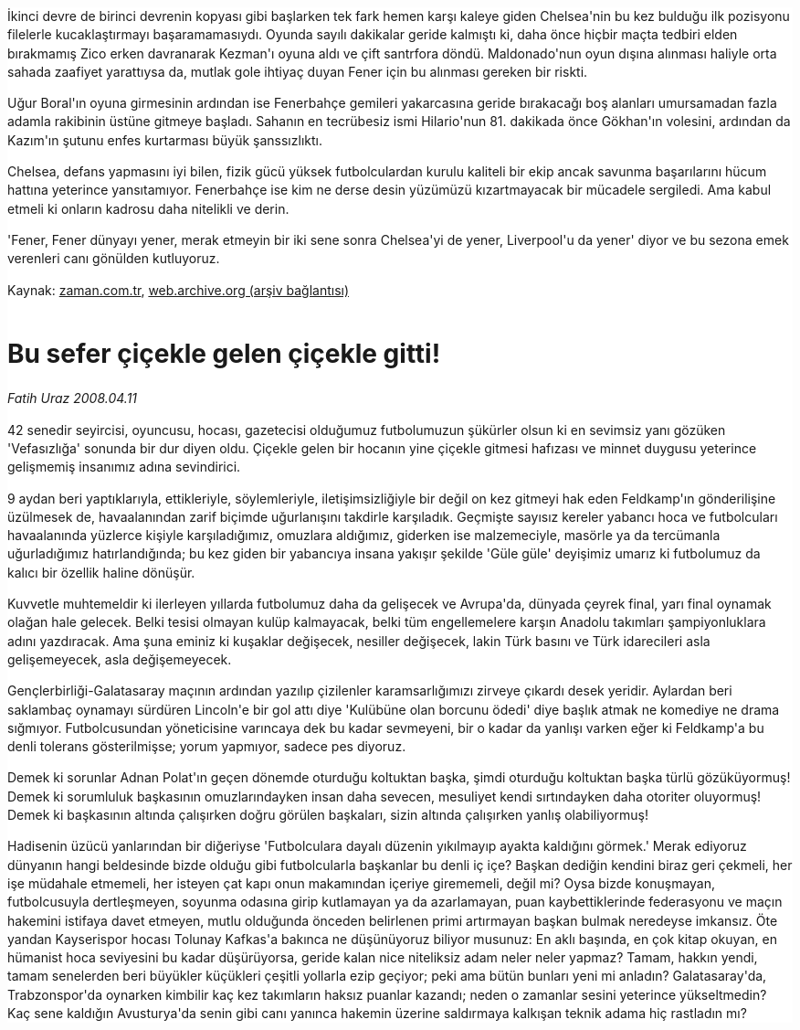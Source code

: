 <p>İkinci devre de birinci devrenin kopyası gibi başlarken tek fark hemen karşı kaleye giden Chelsea'nin bu kez bulduğu ilk pozisyonu filelerle kucaklaştırmayı başaramamasıydı. Oyunda sayılı dakikalar geride kalmıştı ki, daha önce hiçbir maçta tedbiri elden bırakmamış Zico erken davranarak Kezman'ı oyuna aldı ve çift santrfora döndü. Maldonado'nun oyun dışına alınması haliyle orta sahada zaafiyet yarattıysa da, mutlak gole ihtiyaç duyan Fener için bu alınması gereken bir riskti.
<p>Uğur Boral'ın oyuna girmesinin ardından ise Fenerbahçe gemileri yakarcasına geride bırakacağı boş alanları umursamadan fazla adamla rakibinin üstüne gitmeye başladı. Sahanın en tecrübesiz ismi Hilario'nun 81. dakikada önce Gökhan'ın volesini, ardından da Kazım'ın şutunu enfes kurtarması büyük şanssızlıktı.
<p>Chelsea, defans yapmasını iyi bilen, fizik gücü yüksek futbolculardan kurulu kaliteli bir ekip ancak savunma başarılarını hücum hattına yeterince yansıtamıyor. Fenerbahçe ise kim ne derse desin yüzümüzü kızartmayacak bir mücadele sergiledi. Ama kabul etmeli ki onların kadrosu daha nitelikli ve derin. 
<p>'Fener, Fener dünyayı yener, merak etmeyin bir iki sene sonra Chelsea'yi de yener, Liverpool'u da yener' diyor ve bu sezona emek verenleri canı gönülden kutluyoruz.<br/></p></p></p></p></p></p></p></td></tr>

Kaynak: [zaman.com.tr](http://zaman.com.tr/yazar.do?yazino=675405), [web.archive.org (arşiv bağlantısı)](http://web.archive.org/web/20080715173145/http://www.zaman.com.tr:80/yazar.do?yazino=675405)
# Bu sefer çiçekle gelen çiçekle gitti!

*Fatih Uraz 2008.04.11*

<tr><td class="metin" colspan="2" style="padding-top: 20px; padding-left: 5px; padding-right: 10px;">42 senedir seyircisi, oyuncusu, hocası, gazetecisi olduğumuz futbolumuzun şükürler olsun ki en sevimsiz yanı gözüken 'Vefasızlığa' sonunda bir dur diyen oldu. Çiçekle gelen bir hocanın yine çiçekle gitmesi hafızası ve minnet duygusu yeterince gelişmemiş insanımız adına sevindirici.</td></tr><tr><td class="metin" colspan="2" style="padding-top: 20px; padding-left: 5px; padding-right: 10px;"><p>9 aydan beri yaptıklarıyla, ettikleriyle, söylemleriyle, iletişimsizliğiyle bir değil on kez gitmeyi hak eden Feldkamp'ın gönderilişine üzülmesek de, havaalanından zarif biçimde uğurlanışını takdirle karşıladık. Geçmişte sayısız kereler yabancı hoca ve futbolcuları havaalanında yüzlerce kişiyle karşıladığımız, omuzlara aldığımız, giderken ise malzemeciyle, masörle ya da tercümanla uğurladığımız hatırlandığında; bu kez giden bir yabancıya insana yakışır şekilde 'Güle güle' deyişimiz umarız ki futbolumuz da kalıcı bir özellik haline dönüşür.
<p>Kuvvetle muhtemeldir ki ilerleyen yıllarda futbolumuz daha da gelişecek ve Avrupa'da, dünyada çeyrek final, yarı final oynamak olağan hale gelecek. Belki tesisi olmayan kulüp kalmayacak, belki tüm engellemelere karşın Anadolu takımları şampiyonluklara adını yazdıracak. Ama şuna eminiz ki kuşaklar değişecek, nesiller değişecek, lakin Türk basını ve Türk idarecileri asla gelişemeyecek, asla değişemeyecek.
<p>Gençlerbirliği-Galatasaray maçının ardından yazılıp çizilenler karamsarlığımızı zirveye çıkardı desek yeridir. Aylardan beri saklambaç oynamayı sürdüren Lincoln'e bir gol attı diye 'Kulübüne olan borcunu ödedi' diye başlık atmak ne komediye ne drama sığmıyor. Futbolcusundan yöneticisine varıncaya dek bu kadar sevmeyeni, bir o kadar da yanlışı varken eğer ki Feldkamp'a bu denli tolerans gösterilmişse; yorum yapmıyor, sadece pes diyoruz.
<p>Demek ki sorunlar Adnan Polat'ın geçen dönemde oturduğu koltuktan başka, şimdi oturduğu koltuktan başka türlü gözüküyormuş! Demek ki sorumluluk başkasının omuzlarındayken insan daha sevecen, mesuliyet kendi sırtındayken daha otoriter oluyormuş! Demek ki başkasının altında çalışırken doğru görülen başkaları, sizin altında çalışırken yanlış olabiliyormuş!
<p>Hadisenin üzücü yanlarından bir diğeriyse 'Futbolculara dayalı düzenin yıkılmayıp ayakta kaldığını görmek.' Merak ediyoruz dünyanın hangi beldesinde bizde olduğu gibi futbolcularla başkanlar bu denli iç içe? Başkan dediğin kendini biraz geri çekmeli, her işe müdahale etmemeli, her isteyen çat kapı onun makamından içeriye girememeli, değil mi? Oysa bizde konuşmayan, futbolcusuyla dertleşmeyen, soyunma odasına girip kutlamayan ya da azarlamayan, puan kaybettiklerinde federasyonu ve maçın hakemini istifaya davet etmeyen, mutlu olduğunda önceden belirlenen primi artırmayan başkan bulmak neredeyse imkansız. Öte yandan Kayserispor hocası Tolunay Kafkas'a bakınca ne düşünüyoruz biliyor musunuz: En aklı başında, en çok kitap okuyan, en hümanist hoca seviyesini bu kadar düşürüyorsa, geride kalan nice niteliksiz adam neler neler yapmaz? Tamam, hakkın yendi, tamam senelerden beri büyükler küçükleri çeşitli yollarla ezip geçiyor; peki ama bütün bunları yeni mi anladın? Galatasaray'da, Trabzonspor'da oynarken kimbilir kaç kez takımların haksız puanlar kazandı; neden o zamanlar sesini yeterince yükseltmedin? Kaç sene kaldığın Avusturya'da senin gibi canı yanınca hakemin üzerine saldırmaya kalkışan teknik adama hiç rastladın mı?